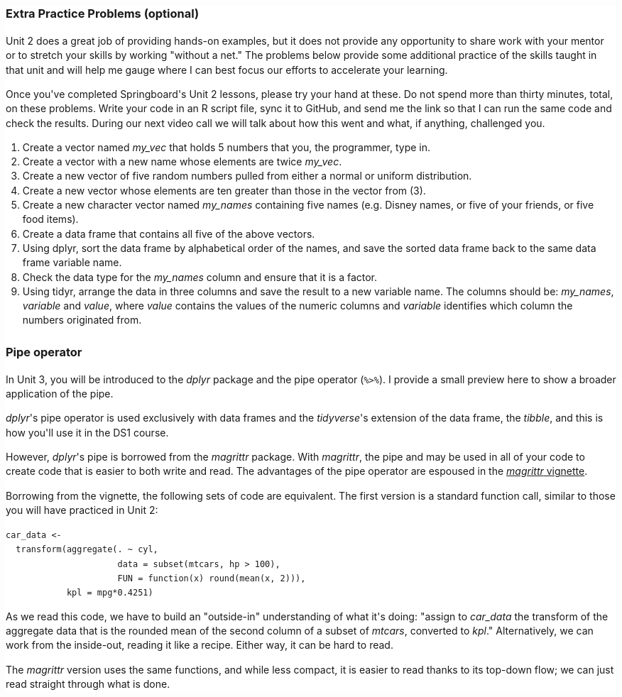 ### Extra Practice Problems (optional)

Unit 2 does a great job of providing hands-on examples, but it does not provide any opportunity to share work with your mentor or to stretch your skills by working "without a net." The problems below provide some additional practice of the skills taught in that unit and will help me gauge where I can best focus our efforts to accelerate your learning.

Once you've completed Springboard's Unit 2 lessons, please try your hand at these. Do not spend more than thirty minutes, total, on these problems. Write your code in an R script file, sync it to GitHub, and send me the link so that I can run the same code and check the results. During our next video call we will talk about how this went and what, if anything, challenged you.

1. Create a vector named *my_vec* that holds 5 numbers that you, the programmer, type in.
2. Create a vector with a new name whose elements are twice *my_vec*.
3. Create a new vector of five random numbers pulled from either a normal or uniform distribution.
4. Create a new vector whose elements are ten greater than those in the vector from (3).
5. Create a new character vector named *my_names* containing five names (e.g. Disney names, or five of your friends, or five food items).
6. Create a data frame that contains all five of the above vectors.
7. Using dplyr, sort the data frame by alphabetical order of the names, and save the sorted data frame back to the same data frame variable name.
8. Check the data type for the *my_names* column and ensure that it is a factor.
9. Using tidyr, arrange the data in three columns and save the result to a new variable name. The columns should be: *my_names*, *variable* and *value*, where *value* contains the values of the numeric columns and *variable* identifies which column the numbers originated from.

### Pipe operator

In Unit 3, you will be introduced to the _dplyr_ package and the pipe operator (`%>%`). I provide a small preview here to show a broader application of the pipe.

_dplyr_'s pipe operator is used exclusively with data frames and the _tidyverse_'s extension of the data frame, the _tibble_, and this is how you'll use it in the DS1 course.

However, _dplyr_'s pipe is borrowed from the _magrittr_ package. With _magrittr_, the pipe and may be used in all of your code to create code that is easier to both write and read. The advantages of the pipe operator are espoused in the [_magrittr_ vignette](https://cran.r-project.org/web/packages/magrittr/vignettes/magrittr.html).

Borrowing from the vignette, the following sets of code are equivalent. The first version is a standard function call, similar to those you will have practiced in Unit 2:

	car_data <- 
	  transform(aggregate(. ~ cyl, 
	                      data = subset(mtcars, hp > 100), 
	                      FUN = function(x) round(mean(x, 2))), 
	            kpl = mpg*0.4251)

As we read this code, we have to build an "outside-in" understanding of what it's doing: "assign to *car_data* the transform of the aggregate data that is the rounded mean of the second column of a subset of *mtcars*, converted to *kpl*." Alternatively, we can work from the inside-out, reading it like a recipe. Either way, it can be hard to read.

The _magrittr_ version uses the same functions, and while less compact, it is easier to read thanks to its top-down flow; we can just read straight through what is done.
